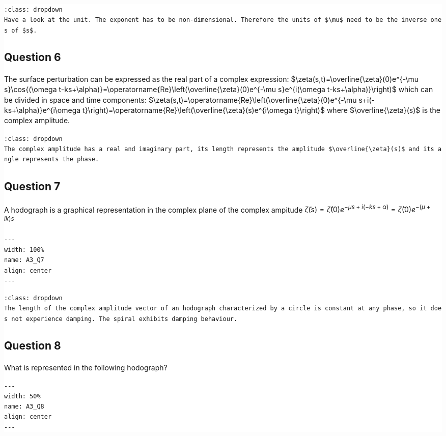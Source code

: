 ````{admonition} Model answer
:class: dropdown
Have a look at the unit. The exponent has to be non-dimensional. Therefore the units of $\mu$ need to be the inverse ones of $s$.
````

## Question 6

The surface perturbation can be expressed as the real part of a complex expression:
$\zeta(s,t)=\overline{\zeta}(0)e^{-\mu s}\cos{(\omega t-ks+\alpha)}=\operatorname{Re}\left(\overline{\zeta}(0)e^{-\mu s}e^{i(\omega t-ks+\alpha)}\right)$
which can be divided in space and time components: $\zeta(s,t)=\operatorname{Re}\left(\overline{\zeta}(0)e^{-\mu s+i(-ks+\alpha)}e^{i\omega t}\right)=\operatorname{Re}\left(\overline{\zeta}(s)e^{i\omega t}\right)$ where $\overline{\zeta}(s)$ is the complex amplitude.
<iframe src="https://tudelft.h5p.com/content/1292342932549683617/embed" aria-label="Assignment 3 Q6" width="1088" height="637" frameborder="0" allowfullscreen="allowfullscreen" allow="autoplay *; geolocation *; microphone *; camera *; midi *; encrypted-media *"></iframe><script src="https://tudelft.h5p.com/js/h5p-resizer.js" charset="UTF-8"></script>

````{admonition} Model answer
:class: dropdown
The complex amplitude has a real and imaginary part, its length represents the amplitude $\overline{\zeta}(s)$ and its angle represents the phase.
````

## Question 7

A hodograph is a graphical representation in the complex plane of the complex ampitude $\tilde{\zeta}(s)=\hat{\zeta}(0)e^{-\mu s+i(-ks+\alpha)}=\tilde{\zeta}(0)e^{-(\mu+ik)s}$
```{figure} ../figures/Assignment_3/A3_Q7.png
---
width: 100%
name: A3_Q7
align: center
---
```

<iframe src="https://tudelft.h5p.com/content/1292342958845953037/embed" aria-label="Assignment 3 Q7" width="1088" height="637" frameborder="0" allowfullscreen="allowfullscreen" allow="autoplay *; geolocation *; microphone *; camera *; midi *; encrypted-media *"></iframe><script src="https://tudelft.h5p.com/js/h5p-resizer.js" charset="UTF-8"></script>

````{admonition} Model answer
:class: dropdown
The length of the complex amplitude vector of an hodograph characterized by a circle is constant at any phase, so it does not experience damping. The spiral exhibits damping behaviour.
````

## Question 8

What is represented in the following hodograph?
```{figure} ../figures/Assignment_3/A3_Q8.png
---
width: 50%
name: A3_Q8
align: center
---
```
